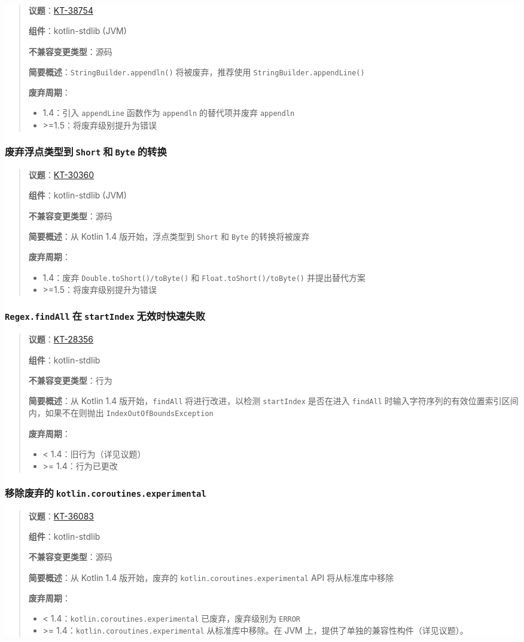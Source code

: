 > **议题**：[KT-38754](https://youtrack.jetbrains.com/issue/KT-38754)
> 
> **组件**：kotlin-stdlib (JVM)
> 
> **不兼容变更类型**：源码
> 
> **简要概述**：`StringBuilder.appendln()` 将被废弃，推荐使用 `StringBuilder.appendLine()`
> 
> **废弃周期**：
> 
> -   1.4：引入 `appendLine` 函数作为 `appendln` 的替代项并废弃 `appendln`
> -   &gt;=1.5：将废弃级别提升为错误

### 废弃浮点类型到 `Short` 和 `Byte` 的转换

> **议题**：[KT-30360](https://youtrack.jetbrains.com/issue/KT-30360)
> 
> **组件**：kotlin-stdlib (JVM)
> 
> **不兼容变更类型**：源码
> 
> **简要概述**：从 Kotlin 1.4 版开始，浮点类型到 `Short` 和 `Byte` 的转换将被废弃
> 
> **废弃周期**：
> 
> -   1.4：废弃 `Double.toShort()/toByte()` 和 `Float.toShort()/toByte()` 并提出替代方案
> -   &gt;=1.5：将废弃级别提升为错误

### `Regex.findAll` 在 `startIndex` 无效时快速失败

> **议题**：[KT-28356](https://youtrack.jetbrains.com/issue/KT-28356)
> 
> **组件**：kotlin-stdlib
> 
> **不兼容变更类型**：行为
> 
> **简要概述**：从 Kotlin 1.4 版开始，`findAll` 将进行改进，以检测 `startIndex` 是否在进入 `findAll` 时输入字符序列的有效位置索引区间内，如果不在则抛出 `IndexOutOfBoundsException`
> 
> **废弃周期**：
> 
> -   < 1.4：旧行为（详见议题）
> -   &gt;= 1.4：行为已更改

### 移除废弃的 `kotlin.coroutines.experimental`

> **议题**：[KT-36083](https://youtrack.jetbrains.com/issue/KT-36083)
> 
> **组件**：kotlin-stdlib
> 
> **不兼容变更类型**：源码
> 
> **简要概述**：从 Kotlin 1.4 版开始，废弃的 `kotlin.coroutines.experimental` API 将从标准库中移除
> 
> **废弃周期**：
> 
> -   < 1.4：`kotlin.coroutines.experimental` 已废弃，废弃级别为 `ERROR`
> -   &gt;= 1.4：`kotlin.coroutines.experimental` 从标准库中移除。在 JVM 上，提供了单独的兼容性构件（详见议题）。
